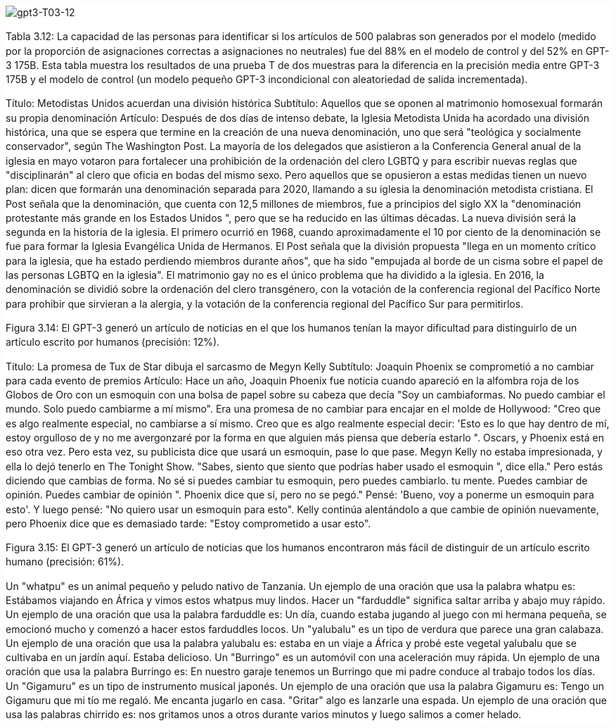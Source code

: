 ![gpt3-T03-12](https://user-images.githubusercontent.com/12854504/88138228-dec08e80-cbb2-11ea-82c1-68b1c93575e6.png)

Tabla 3.12: La capacidad de las personas para identificar si los artículos de 500 palabras son generados por el modelo (medido por la proporción de asignaciones correctas a asignaciones no neutrales) fue del 88% en el modelo de control y del 52% en GPT-3 175B. Esta tabla muestra los resultados de una prueba T de dos muestras para la diferencia en la precisión media entre GPT-3 175B y el modelo de control (un modelo pequeño GPT-3 incondicional con aleatoriedad de salida incrementada).

Título: Metodistas Unidos acuerdan una división histórica Subtítulo: Aquellos que se oponen al matrimonio homosexual formarán su propia denominación Artículo: Después de dos días de intenso debate, la Iglesia Metodista Unida ha acordado una división histórica, una que se espera que termine en la creación de una nueva denominación, uno que será "teológica y socialmente conservador", según The Washington Post. La mayoría de los delegados que asistieron a la Conferencia General anual de la iglesia en mayo votaron para fortalecer una prohibición de la ordenación del clero LGBTQ y para escribir nuevas reglas que "disciplinarán" al clero que oficia en bodas del mismo sexo. Pero aquellos que se opusieron a estas medidas tienen un nuevo plan: dicen que formarán una denominación separada para 2020, llamando a su iglesia la denominación metodista cristiana. El Post señala que la denominación, que cuenta con 12,5 millones de miembros, fue a principios del siglo XX la "denominación protestante más grande en los Estados Unidos ", pero que se ha reducido en las últimas décadas. La nueva división será la segunda en la historia de la iglesia. El primero ocurrió en 1968, cuando aproximadamente el 10 por ciento de la denominación se fue para formar la Iglesia Evangélica Unida de Hermanos. El Post señala que la división propuesta "llega en un momento crítico para la iglesia, que ha estado perdiendo miembros durante años", que ha sido "empujada al borde de un cisma sobre el papel de las personas LGBTQ en la iglesia". El matrimonio gay no es el único problema que ha dividido a la iglesia. En 2016, la denominación se dividió sobre la ordenación del clero transgénero, con la votación de la conferencia regional del Pacífico Norte para prohibir que sirvieran a la alergia, y la votación de la conferencia regional del Pacífico Sur para permitirlos.

Figura 3.14: El GPT-3 generó un artículo de noticias en el que los humanos tenían la mayor dificultad para distinguirlo de un artículo escrito por humanos (precisión: 12%).

Título: La promesa de Tux de Star dibuja el sarcasmo de Megyn Kelly Subtítulo: Joaquin Phoenix se comprometió a no cambiar para cada evento de premios Artículo: Hace un año, Joaquin Phoenix fue noticia cuando apareció en la alfombra roja de los Globos de Oro con un esmoquin con una bolsa de papel sobre su cabeza que decía "Soy un cambiaformas. No puedo cambiar el mundo. Solo puedo cambiarme a mí mismo". Era una promesa de no cambiar para encajar en el molde de Hollywood: "Creo que es algo realmente especial, no cambiarse a sí mismo. Creo que es algo realmente especial decir: 'Esto es lo que hay dentro de mí, estoy orgulloso de y no me avergonzaré por la forma en que alguien más piensa que debería estarlo ". Oscars, y Phoenix está en eso otra vez. Pero esta vez, su publicista dice que usará un esmoquin, pase lo que pase. Megyn Kelly no estaba impresionada, y ella lo dejó tenerlo en The Tonight Show. "Sabes, siento que siento que podrías haber usado el esmoquin ", dice ella." Pero estás diciendo que cambias de forma. No sé si puedes cambiar tu esmoquin, pero puedes cambiarlo. tu mente. Puedes cambiar de opinión. Puedes cambiar de opinión ". Phoenix dice que sí, pero no se pegó." Pensé: 'Bueno, voy a ponerme un esmoquin para esto'. Y luego pensé: "No quiero usar un esmoquin para esto". Kelly continúa alentándolo a que cambie de opinión nuevamente, pero Phoenix dice que es demasiado tarde: "Estoy comprometido a usar esto".

Figura 3.15: El GPT-3 generó un artículo de noticias que los humanos encontraron más fácil de distinguir de un artículo escrito humano (precisión: 61%).

Un "whatpu" es un animal pequeño y peludo nativo de Tanzania. Un ejemplo de una oración que usa la palabra whatpu es: Estábamos viajando en África y vimos estos whatpus muy lindos. Hacer un "farduddle" significa saltar arriba y abajo muy rápido. Un ejemplo de una oración que usa la palabra farduddle es: Un día, cuando estaba jugando al juego con mi hermana pequeña, se emocionó mucho y comenzó a hacer estos farduddles locos. Un "yalubalu" es un tipo de verdura que parece una gran calabaza. Un ejemplo de una oración que usa la palabra yalubalu es: estaba en un viaje a África y probé este vegetal yalubalu que se cultivaba en un jardín aquí. Estaba delicioso. Un "Burringo" es un automóvil con una aceleración muy rápida. Un ejemplo de una oración que usa la palabra Burringo es: En nuestro garaje tenemos un Burringo que mi padre conduce al trabajo todos los días. Un "Gigamuru" es un tipo de instrumento musical japonés. Un ejemplo de una oración que usa la palabra Gigamuru es: Tengo un Gigamuru que mi tío me regaló. Me encanta jugarlo en casa. "Gritar" algo es lanzarle una espada. Un ejemplo de una oración que usa las palabras chirrido es: nos gritamos unos a otros durante varios minutos y luego salimos a comer helado.
